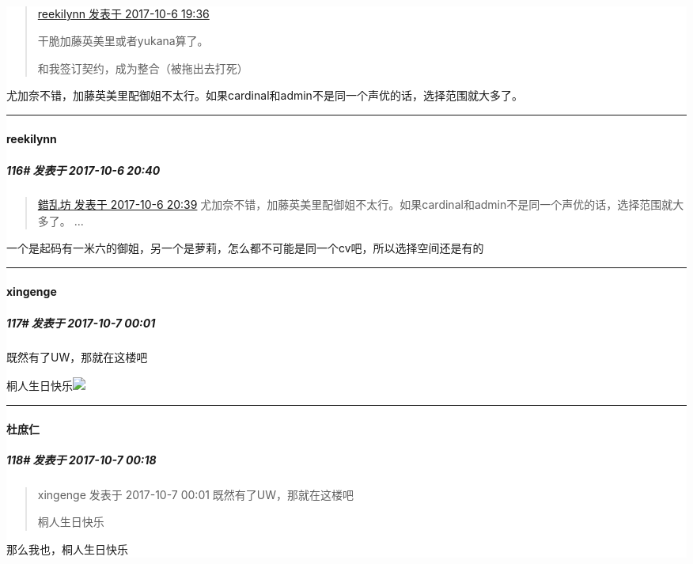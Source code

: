<blockquote><a href="httphttps://bbs.saraba1st.com/2b/forum.php?mod=redirect&amp;goto=findpost&amp;pid=37409276&amp;ptid=1550732" target="_blank">reekilynn 发表于 2017-10-6 19:36</a>

干脆加藤英美里或者yukana算了。

和我签订契约，成为整合（被拖出去打死）</blockquote>
尤加奈不错，加藤英美里配御姐不太行。如果cardinal和admin不是同一个声优的话，选择范围就大多了。







-----

####  reekilynn  
##### 116#       发表于 2017-10-6 20:40



<blockquote><a href="httphttps://bbs.saraba1st.com/2b/forum.php?mod=redirect&amp;goto=findpost&amp;pid=37409826&amp;ptid=1550732" target="_blank">錯乱坊 发表于 2017-10-6 20:39</a>
尤加奈不错，加藤英美里配御姐不太行。如果cardinal和admin不是同一个声优的话，选择范围就大多了。 ...</blockquote>
一个是起码有一米六的御姐，另一个是萝莉，怎么都不可能是同一个cv吧，所以选择空间还是有的







-----

####  xingenge  
##### 117#       发表于 2017-10-7 00:01




既然有了UW，那就在这楼吧


桐人生日快乐<img src="https://static.saraba1st.com/image/smiley/face2017/072.png" referrerpolicy="no-referrer">







-----

####  杜庶仁  
##### 118#       发表于 2017-10-7 00:18



<blockquote>xingenge 发表于 2017-10-7 00:01
既然有了UW，那就在这楼吧


桐人生日快乐</blockquote>
那么我也，桐人生日快乐


